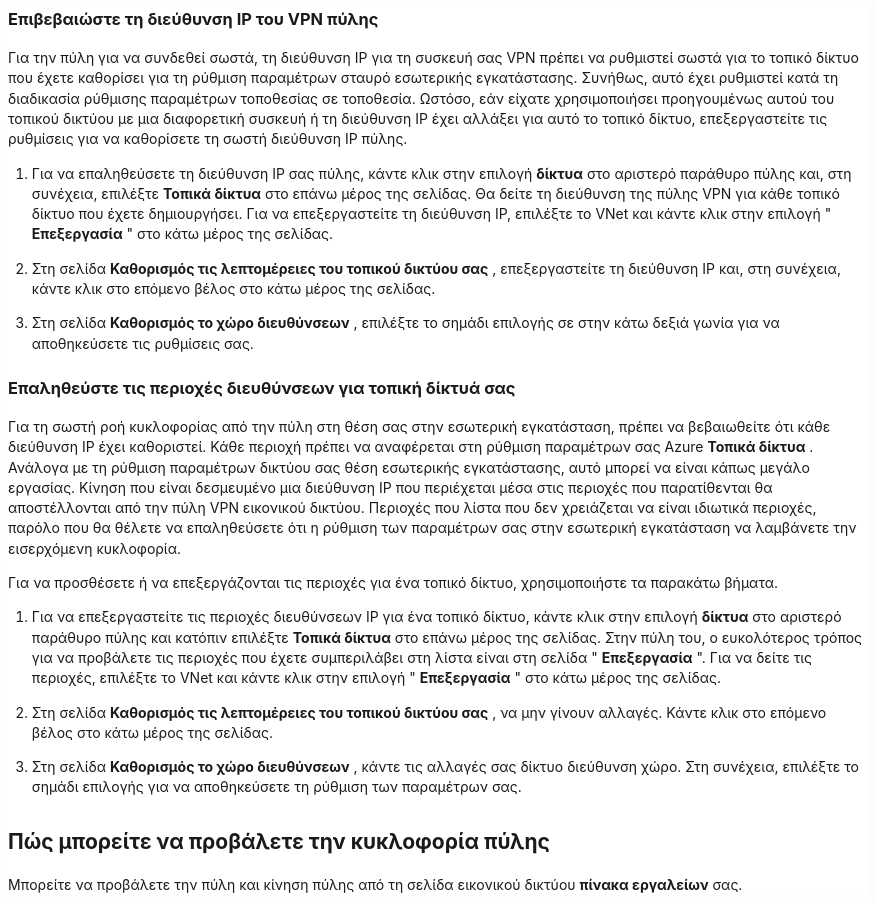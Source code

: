 ### <a name="verify-your-vpn-gateway-ip-address"></a>Επιβεβαιώστε τη διεύθυνση IP του VPN πύλης

Για την πύλη για να συνδεθεί σωστά, τη διεύθυνση IP για τη συσκευή σας VPN πρέπει να ρυθμιστεί σωστά για το τοπικό δίκτυο που έχετε καθορίσει για τη ρύθμιση παραμέτρων σταυρό εσωτερικής εγκατάστασης. Συνήθως, αυτό έχει ρυθμιστεί κατά τη διαδικασία ρύθμισης παραμέτρων τοποθεσίας σε τοποθεσία. Ωστόσο, εάν είχατε χρησιμοποιήσει προηγουμένως αυτού του τοπικού δικτύου με μια διαφορετική συσκευή ή τη διεύθυνση IP έχει αλλάξει για αυτό το τοπικό δίκτυο, επεξεργαστείτε τις ρυθμίσεις για να καθορίσετε τη σωστή διεύθυνση IP πύλης.

1. Για να επαληθεύσετε τη διεύθυνση IP σας πύλης, κάντε κλικ στην επιλογή **δίκτυα** στο αριστερό παράθυρο πύλης και, στη συνέχεια, επιλέξτε **Τοπικά δίκτυα** στο επάνω μέρος της σελίδας. Θα δείτε τη διεύθυνση της πύλης VPN για κάθε τοπικό δίκτυο που έχετε δημιουργήσει. Για να επεξεργαστείτε τη διεύθυνση IP, επιλέξτε το VNet και κάντε κλικ στην επιλογή " **Επεξεργασία** " στο κάτω μέρος της σελίδας.

1. Στη σελίδα **Καθορισμός τις λεπτομέρειες του τοπικού δικτύου σας** , επεξεργαστείτε τη διεύθυνση IP και, στη συνέχεια, κάντε κλικ στο επόμενο βέλος στο κάτω μέρος της σελίδας.

1. Στη σελίδα **Καθορισμός το χώρο διευθύνσεων** , επιλέξτε το σημάδι επιλογής σε στην κάτω δεξιά γωνία για να αποθηκεύσετε τις ρυθμίσεις σας.

### <a name="verify-the-address-ranges-for-your-local-networks"></a>Επαληθεύστε τις περιοχές διευθύνσεων για τοπική δίκτυά σας

Για τη σωστή ροή κυκλοφορίας από την πύλη στη θέση σας στην εσωτερική εγκατάσταση, πρέπει να βεβαιωθείτε ότι κάθε διεύθυνση IP έχει καθοριστεί. Κάθε περιοχή πρέπει να αναφέρεται στη ρύθμιση παραμέτρων σας Azure **Τοπικά δίκτυα** . Ανάλογα με τη ρύθμιση παραμέτρων δικτύου σας θέση εσωτερικής εγκατάστασης, αυτό μπορεί να είναι κάπως μεγάλο εργασίας. Κίνηση που είναι δεσμευμένο μια διεύθυνση IP που περιέχεται μέσα στις περιοχές που παρατίθενται θα αποστέλλονται από την πύλη VPN εικονικού δικτύου. Περιοχές που λίστα που δεν χρειάζεται να είναι ιδιωτικά περιοχές, παρόλο που θα θέλετε να επαληθεύσετε ότι η ρύθμιση των παραμέτρων σας στην εσωτερική εγκατάσταση να λαμβάνετε την εισερχόμενη κυκλοφορία.

Για να προσθέσετε ή να επεξεργάζονται τις περιοχές για ένα τοπικό δίκτυο, χρησιμοποιήστε τα παρακάτω βήματα.

1. Για να επεξεργαστείτε τις περιοχές διευθύνσεων IP για ένα τοπικό δίκτυο, κάντε κλικ στην επιλογή **δίκτυα** στο αριστερό παράθυρο πύλης και κατόπιν επιλέξτε **Τοπικά δίκτυα** στο επάνω μέρος της σελίδας. Στην πύλη του, ο ευκολότερος τρόπος για να προβάλετε τις περιοχές που έχετε συμπεριλάβει στη λίστα είναι στη σελίδα " **Επεξεργασία** ". Για να δείτε τις περιοχές, επιλέξτε το VNet και κάντε κλικ στην επιλογή " **Επεξεργασία** " στο κάτω μέρος της σελίδας.

1. Στη σελίδα **Καθορισμός τις λεπτομέρειες του τοπικού δικτύου σας** , να μην γίνουν αλλαγές. Κάντε κλικ στο επόμενο βέλος στο κάτω μέρος της σελίδας.

1. Στη σελίδα **Καθορισμός το χώρο διευθύνσεων** , κάντε τις αλλαγές σας δίκτυο διεύθυνση χώρο. Στη συνέχεια, επιλέξτε το σημάδι επιλογής για να αποθηκεύσετε τη ρύθμιση των παραμέτρων σας.

## <a name="how-to-view-gateway-traffic"></a>Πώς μπορείτε να προβάλετε την κυκλοφορία πύλης

Μπορείτε να προβάλετε την πύλη και κίνηση πύλης από τη σελίδα εικονικού δικτύου **πίνακα εργαλείων** σας.
